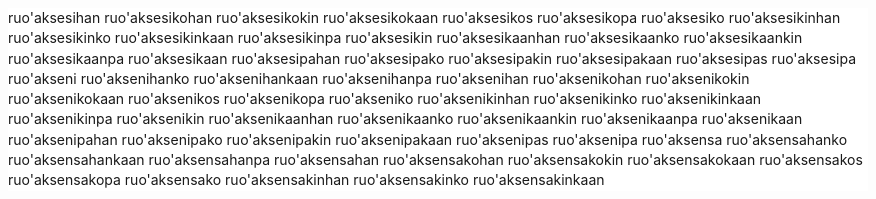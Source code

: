 ruo'aksesihan
ruo'aksesikohan
ruo'aksesikokin
ruo'aksesikokaan
ruo'aksesikos
ruo'aksesikopa
ruo'aksesiko
ruo'aksesikinhan
ruo'aksesikinko
ruo'aksesikinkaan
ruo'aksesikinpa
ruo'aksesikin
ruo'aksesikaanhan
ruo'aksesikaanko
ruo'aksesikaankin
ruo'aksesikaanpa
ruo'aksesikaan
ruo'aksesipahan
ruo'aksesipako
ruo'aksesipakin
ruo'aksesipakaan
ruo'aksesipas
ruo'aksesipa
ruo'akseni
ruo'aksenihanko
ruo'aksenihankaan
ruo'aksenihanpa
ruo'aksenihan
ruo'aksenikohan
ruo'aksenikokin
ruo'aksenikokaan
ruo'aksenikos
ruo'aksenikopa
ruo'akseniko
ruo'aksenikinhan
ruo'aksenikinko
ruo'aksenikinkaan
ruo'aksenikinpa
ruo'aksenikin
ruo'aksenikaanhan
ruo'aksenikaanko
ruo'aksenikaankin
ruo'aksenikaanpa
ruo'aksenikaan
ruo'aksenipahan
ruo'aksenipako
ruo'aksenipakin
ruo'aksenipakaan
ruo'aksenipas
ruo'aksenipa
ruo'aksensa
ruo'aksensahanko
ruo'aksensahankaan
ruo'aksensahanpa
ruo'aksensahan
ruo'aksensakohan
ruo'aksensakokin
ruo'aksensakokaan
ruo'aksensakos
ruo'aksensakopa
ruo'aksensako
ruo'aksensakinhan
ruo'aksensakinko
ruo'aksensakinkaan